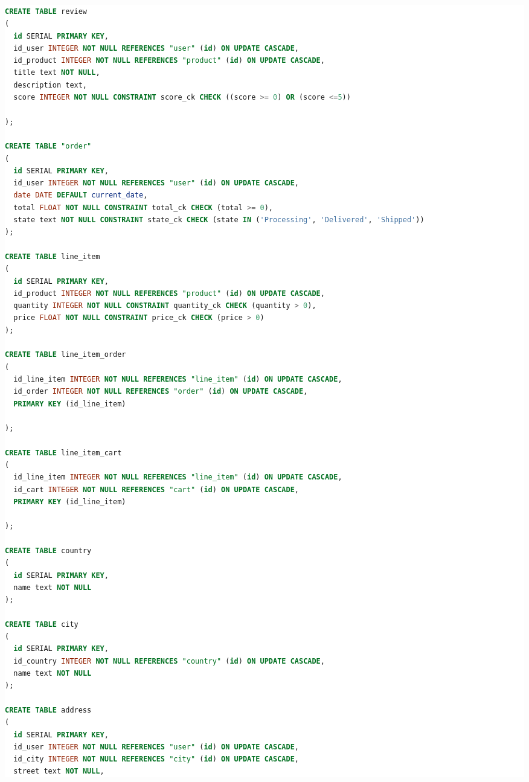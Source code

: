 ```sql
CREATE TABLE review
(
  id SERIAL PRIMARY KEY,
  id_user INTEGER NOT NULL REFERENCES "user" (id) ON UPDATE CASCADE,
  id_product INTEGER NOT NULL REFERENCES "product" (id) ON UPDATE CASCADE,
  title text NOT NULL,
  description text,
  score INTEGER NOT NULL CONSTRAINT score_ck CHECK ((score >= 0) OR (score <=5))

);

CREATE TABLE "order"
(
  id SERIAL PRIMARY KEY,
  id_user INTEGER NOT NULL REFERENCES "user" (id) ON UPDATE CASCADE,
  date DATE DEFAULT current_date,
  total FLOAT NOT NULL CONSTRAINT total_ck CHECK (total >= 0),
  state text NOT NULL CONSTRAINT state_ck CHECK (state IN ('Processing', 'Delivered', 'Shipped'))
);

CREATE TABLE line_item
(
  id SERIAL PRIMARY KEY,
  id_product INTEGER NOT NULL REFERENCES "product" (id) ON UPDATE CASCADE,
  quantity INTEGER NOT NULL CONSTRAINT quantity_ck CHECK (quantity > 0),
  price FLOAT NOT NULL CONSTRAINT price_ck CHECK (price > 0)
);

CREATE TABLE line_item_order
(
  id_line_item INTEGER NOT NULL REFERENCES "line_item" (id) ON UPDATE CASCADE,
  id_order INTEGER NOT NULL REFERENCES "order" (id) ON UPDATE CASCADE,
  PRIMARY KEY (id_line_item)

);

CREATE TABLE line_item_cart
(
  id_line_item INTEGER NOT NULL REFERENCES "line_item" (id) ON UPDATE CASCADE,
  id_cart INTEGER NOT NULL REFERENCES "cart" (id) ON UPDATE CASCADE,
  PRIMARY KEY (id_line_item)

);

CREATE TABLE country
(
  id SERIAL PRIMARY KEY,
  name text NOT NULL
);

CREATE TABLE city
(
  id SERIAL PRIMARY KEY,
  id_country INTEGER NOT NULL REFERENCES "country" (id) ON UPDATE CASCADE,
  name text NOT NULL
);

CREATE TABLE address
(
  id SERIAL PRIMARY KEY,
  id_user INTEGER NOT NULL REFERENCES "user" (id) ON UPDATE CASCADE,
  id_city INTEGER NOT NULL REFERENCES "city" (id) ON UPDATE CASCADE,
  street text NOT NULL,
```